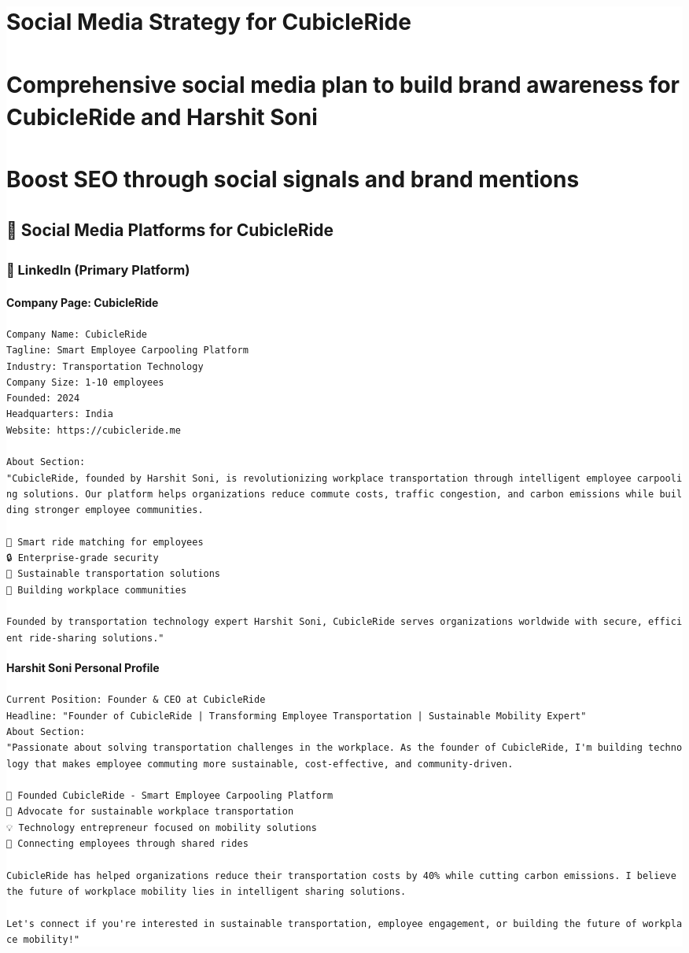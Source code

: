 # Social Media Strategy for CubicleRide
# Comprehensive social media plan to build brand awareness for CubicleRide and Harshit Soni
# Boost SEO through social signals and brand mentions

## 📱 Social Media Platforms for CubicleRide

### 🔹 LinkedIn (Primary Platform)

#### Company Page: CubicleRide
```
Company Name: CubicleRide
Tagline: Smart Employee Carpooling Platform
Industry: Transportation Technology
Company Size: 1-10 employees
Founded: 2024
Headquarters: India
Website: https://cubicleride.me

About Section:
"CubicleRide, founded by Harshit Soni, is revolutionizing workplace transportation through intelligent employee carpooling solutions. Our platform helps organizations reduce commute costs, traffic congestion, and carbon emissions while building stronger employee communities.

🚗 Smart ride matching for employees
🔒 Enterprise-grade security
🌱 Sustainable transportation solutions
👥 Building workplace communities

Founded by transportation technology expert Harshit Soni, CubicleRide serves organizations worldwide with secure, efficient ride-sharing solutions."
```

#### Harshit Soni Personal Profile
```
Current Position: Founder & CEO at CubicleRide
Headline: "Founder of CubicleRide | Transforming Employee Transportation | Sustainable Mobility Expert"
About Section:
"Passionate about solving transportation challenges in the workplace. As the founder of CubicleRide, I'm building technology that makes employee commuting more sustainable, cost-effective, and community-driven.

🚀 Founded CubicleRide - Smart Employee Carpooling Platform
🌱 Advocate for sustainable workplace transportation
💡 Technology entrepreneur focused on mobility solutions
🤝 Connecting employees through shared rides

CubicleRide has helped organizations reduce their transportation costs by 40% while cutting carbon emissions. I believe the future of workplace mobility lies in intelligent sharing solutions.

Let's connect if you're interested in sustainable transportation, employee engagement, or building the future of workplace mobility!"
```
